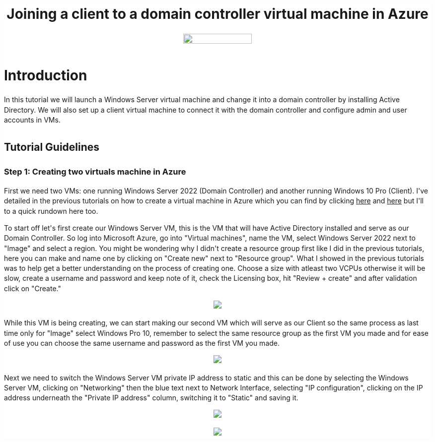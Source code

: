 <h1 align="center">Joining a client to a domain controller virtual machine in Azure</h1>

<p align="center">
<img src="https://github.com/Mwajiduddin/Mwajiduddin/blob/main/images/img_activedirectory-page.png" height="65%" width="40%" />
</p>

<h1>Introduction</h1>
In this tutorial we will launch a Windows Server virtual machine and change it into a domain controller by installing Active Directory. We will also set up a client virtual machine to connect it with the domain controller and configure admin and user accounts in VMs.<br />

<h2>Tutorial Guidelines</h2>

<h3>Step 1: Creating two virtuals machine in Azure</h3>

First we need two VMs: one running Windows Server 2022 (Domain Controller) and another running Windows 10 Pro (Client). I've detailed in the previous tutorials on how to create a virtual machine in Azure which you can find by clicking 
[here](https://github.com/Mwajiduddin/How-to-create-a-virtual-machine-in-Microsoft-Azure) and [here](https://github.com/Mwajiduddin/Observing-network-traffic-between-two-virtual-machines-in-Azure-using-Wireshark) but I'll to a quick rundown here too.

To start off let's first create our Windows Server VM, this is the VM that will have Active Directory installed and serve as our Domain Controller. So log into Microsoft Azure, go into "Virtual machines", name the VM, select Windows Server 2022 next to "Image" and select a region. You might be wondering why I didn't create a resource group first like I did in the previous tutorials, here you can make and name one by clicking on "Create new" next to "Resource group". What I showed in the previous tutorials was to help get a better understanding on the process of creating one. Choose a size with atleast two VCPUs otherwise it will be slow, create a username and password and keep note of it, check the Licensing box, hit "Review + create" and after validation click on "Create." 

<p align="center">
<img src="https://github.com/Mwajiduddin/Mwajiduddin/blob/main/images/c1.png" />
</p>


While this VM is being creating, we can start making our second VM which will serve as our Client so the same process as last time only for "Image" select Windows Pro 10, remember to select the same resource group as the first VM you made and for ease of use you can choose the same username and password as the first VM you made.

<p align="center">
<img src="https://github.com/Mwajiduddin/Mwajiduddin/blob/main/images/c2.png" />
</p>

Next we need to switch the Windows Server VM private IP address to static and this can be done by selecting the Windows Server VM, clicking on "Networking" then the blue text next to Network Interface, selecting "IP configuration", clicking on the IP address underneath the "Private IP address" column, switching it to "Static" and saving it.

<p align="center">
<img src="https://github.com/Mwajiduddin/Mwajiduddin/blob/main/images/c3.png" />
</p>

<p align="center">
<img src="https://github.com/Mwajiduddin/Mwajiduddin/blob/main/images/c4.png" />
</p>
